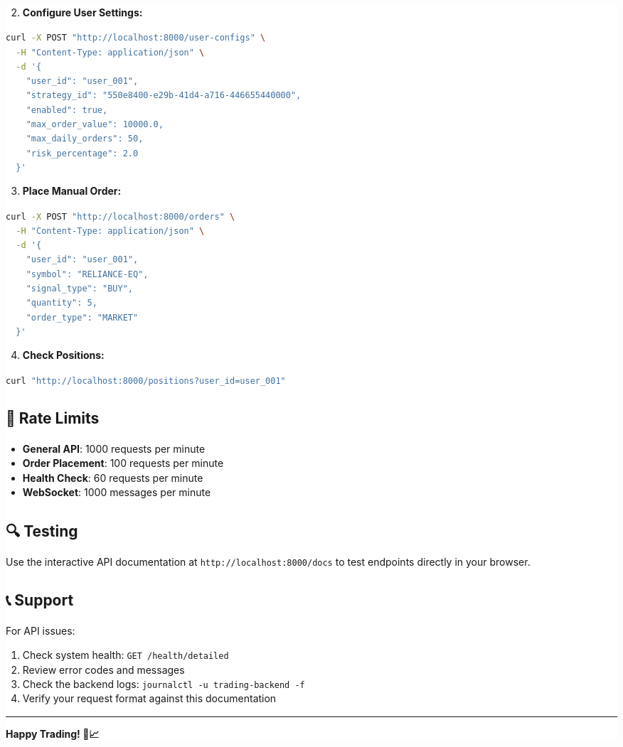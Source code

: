2. **Configure User Settings:**
```bash
curl -X POST "http://localhost:8000/user-configs" \
  -H "Content-Type: application/json" \
  -d '{
    "user_id": "user_001",
    "strategy_id": "550e8400-e29b-41d4-a716-446655440000",
    "enabled": true,
    "max_order_value": 10000.0,
    "max_daily_orders": 50,
    "risk_percentage": 2.0
  }'
```

3. **Place Manual Order:**
```bash
curl -X POST "http://localhost:8000/orders" \
  -H "Content-Type: application/json" \
  -d '{
    "user_id": "user_001",
    "symbol": "RELIANCE-EQ",
    "signal_type": "BUY",
    "quantity": 5,
    "order_type": "MARKET"
  }'
```

4. **Check Positions:**
```bash
curl "http://localhost:8000/positions?user_id=user_001"
```

## 🚀 Rate Limits

- **General API**: 1000 requests per minute
- **Order Placement**: 100 requests per minute
- **Health Check**: 60 requests per minute
- **WebSocket**: 1000 messages per minute

## 🔍 Testing

Use the interactive API documentation at `http://localhost:8000/docs` to test endpoints directly in your browser.

## 📞 Support

For API issues:
1. Check system health: `GET /health/detailed`
2. Review error codes and messages
3. Check the backend logs: `journalctl -u trading-backend -f`
4. Verify your request format against this documentation

---

**Happy Trading! 🚀📈** 